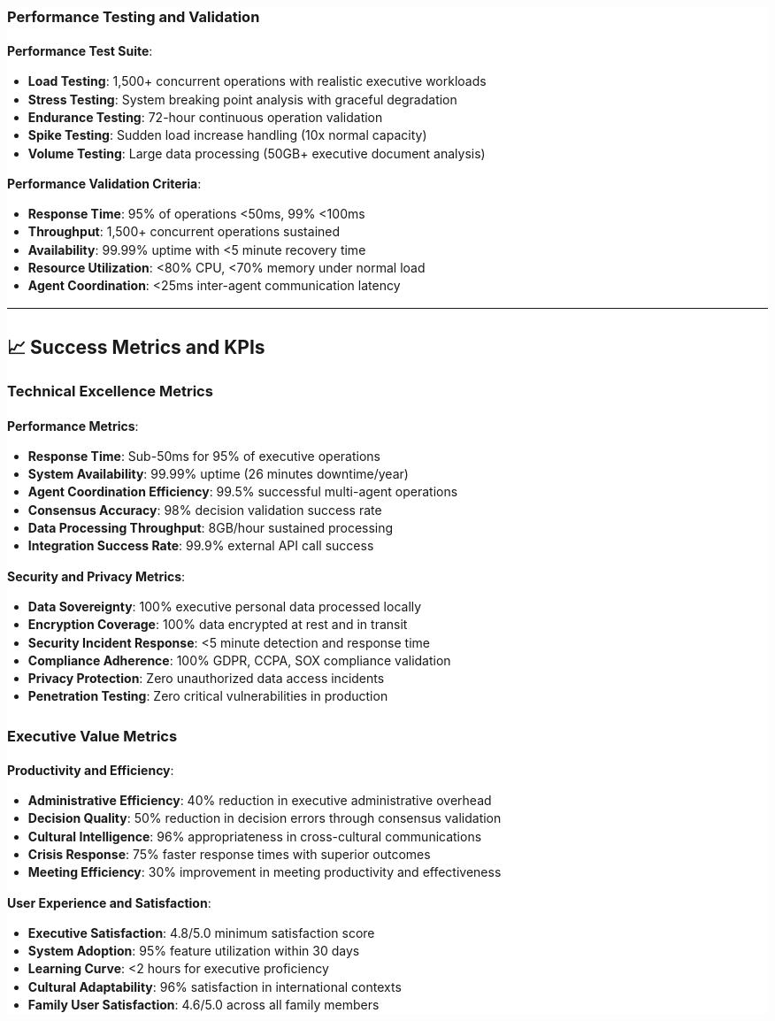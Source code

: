 ### Performance Testing and Validation

**Performance Test Suite**:
- **Load Testing**: 1,500+ concurrent operations with realistic executive workloads
- **Stress Testing**: System breaking point analysis with graceful degradation
- **Endurance Testing**: 72-hour continuous operation validation
- **Spike Testing**: Sudden load increase handling (10x normal capacity)
- **Volume Testing**: Large data processing (50GB+ executive document analysis)

**Performance Validation Criteria**:
- **Response Time**: 95% of operations <50ms, 99% <100ms
- **Throughput**: 1,500+ concurrent operations sustained
- **Availability**: 99.99% uptime with <5 minute recovery time
- **Resource Utilization**: <80% CPU, <70% memory under normal load
- **Agent Coordination**: <25ms inter-agent communication latency

---

## 📈 Success Metrics and KPIs

### Technical Excellence Metrics

**Performance Metrics**:
- **Response Time**: Sub-50ms for 95% of executive operations
- **System Availability**: 99.99% uptime (26 minutes downtime/year)
- **Agent Coordination Efficiency**: 99.5% successful multi-agent operations
- **Consensus Accuracy**: 98% decision validation success rate
- **Data Processing Throughput**: 8GB/hour sustained processing
- **Integration Success Rate**: 99.9% external API call success

**Security and Privacy Metrics**:
- **Data Sovereignty**: 100% executive personal data processed locally
- **Encryption Coverage**: 100% data encrypted at rest and in transit
- **Security Incident Response**: <5 minute detection and response time
- **Compliance Adherence**: 100% GDPR, CCPA, SOX compliance validation
- **Privacy Protection**: Zero unauthorized data access incidents
- **Penetration Testing**: Zero critical vulnerabilities in production

### Executive Value Metrics

**Productivity and Efficiency**:
- **Administrative Efficiency**: 40% reduction in executive administrative overhead
- **Decision Quality**: 50% reduction in decision errors through consensus validation
- **Cultural Intelligence**: 96% appropriateness in cross-cultural communications
- **Crisis Response**: 75% faster response times with superior outcomes
- **Meeting Efficiency**: 30% improvement in meeting productivity and effectiveness

**User Experience and Satisfaction**:
- **Executive Satisfaction**: 4.8/5.0 minimum satisfaction score
- **System Adoption**: 95% feature utilization within 30 days
- **Learning Curve**: <2 hours for executive proficiency
- **Cultural Adaptability**: 96% satisfaction in international contexts
- **Family User Satisfaction**: 4.6/5.0 across all family members
